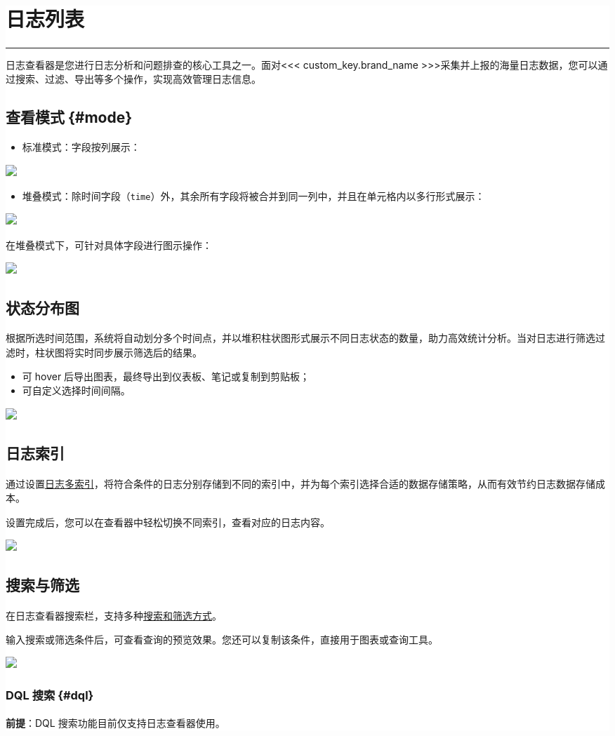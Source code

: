 # 日志列表

---

日志查看器是您进行日志分析和问题排查的核心工具之一。面对<<< custom_key.brand_name >>>采集并上报的海量日志数据，您可以通过搜索、过滤、导出等多个操作，实现高效管理日志信息。


## 查看模式 {#mode}

- 标准模式：字段按列展示：

<img src="../img/log_view_model.png" width="70%" >

- 堆叠模式：除时间字段（`time`）外，其余所有字段将被合并到同一列中，并且在单元格内以多行形式展示：

<img src="../img/log_view_model_1.png" width="70%" >

在堆叠模式下，可针对具体字段进行图示操作：

<img src="../img/log_view_model_2.png" width="70%" >

## 状态分布图

根据所选时间范围，系统将自动划分多个时间点，并以堆积柱状图形式展示不同日志状态的数量，助力高效统计分析。当对日志进行筛选过滤时，柱状图将实时同步展示筛选后的结果。

- 可 hover 后导出图表，最终导出到仪表板、笔记或复制到剪贴板；
- 可自定义选择时间间隔。

![](../img/export_chart.png)


## 日志索引

通过设置[日志多索引](./multi-index/index.md)，将符合条件的日志分别存储到不同的索引中，并为每个索引选择合适的数据存储策略，从而有效节约日志数据存储成本。

设置完成后，您可以在查看器中轻松切换不同索引，查看对应的日志内容。

<img src="../img/log_explorer_index.png" width="80%" >

## 搜索与筛选

在日志查看器搜索栏，支持多种[搜索和筛选方式](../getting-started/function-details/explorer-search.md)。

输入搜索或筛选条件后，可查看查询的预览效果。您还可以复制该条件，直接用于图表或查询工具。

<img src="../img/bar-preview.png" width="70%" >


### DQL 搜索 {#dql}

**前提**：DQL 搜索功能目前仅支持日志查看器使用。
